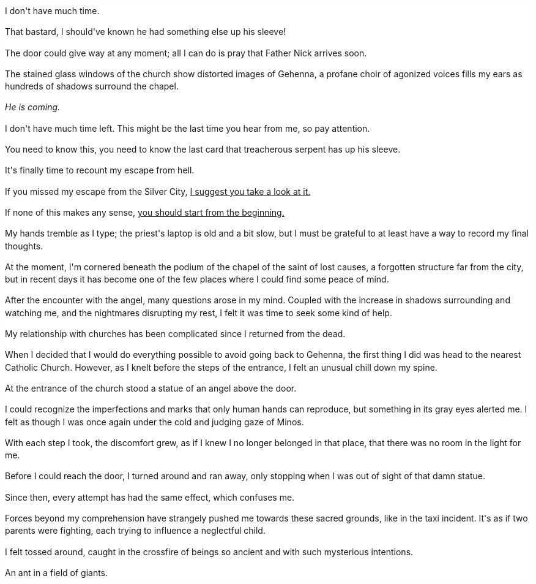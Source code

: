 I don't have much time.

That bastard, I should've known he had something else up his sleeve!

The door could give way at any moment; all I can do is pray that Father Nick arrives soon.

The stained glass windows of the church show distorted images of Gehenna, a profane choir of agonized voices fills my ears as hundreds of shadows surround the chapel.

*He is coming.*

I don't have much time left. This might be the last time you hear from me, so pay attention.

You need to know this, you need to know the last card that treacherous serpent has up his sleeve.

It's finally time to recount my escape from hell.

If you missed my escape from the Silver City, [I suggest you take a look at it.](https://www.reddit.com/r/nosleep/comments/1dcguat/hell_survival_manual_how_to_get_out_of_hell_part_5/)

If none of this makes any sense, [you should start from the beginning.](https://www.reddit.com/r/nosleep/comments/1c298x2/hell_survival_manual_everything_you_need_to/)

My hands tremble as I type; the priest's laptop is old and a bit slow, but I must be grateful to at least have a way to record my final thoughts.

At the moment, I'm cornered beneath the podium of the chapel of the saint of lost causes, a forgotten structure far from the city, but in recent days it has become one of the few places where I could find some peace of mind.

After the encounter with the angel, many questions arose in my mind. Coupled with the increase in shadows surrounding and watching me, and the nightmares disrupting my rest, I felt it was time to seek some kind of help.

My relationship with churches has been complicated since I returned from the dead.

When I decided that I would do everything possible to avoid going back to Gehenna, the first thing I did was head to the nearest Catholic Church. However, as I knelt before the steps of the entrance, I felt an unusual chill down my spine.

At the entrance of the church stood a statue of an angel above the door.

I could recognize the imperfections and marks that only human hands can reproduce, but something in its gray eyes alerted me. I felt as though I was once again under the cold and judging gaze of Minos.

With each step I took, the discomfort grew, as if I knew I no longer belonged in that place, that there was no room in the light for me.

Before I could reach the door, I turned around and ran away, only stopping when I was out of sight of that damn statue.

Since then, every attempt has had the same effect, which confuses me. 

Forces beyond my comprehension have strangely pushed me towards these sacred grounds, like in the taxi incident. It's as if two parents were fighting, each trying to influence a neglectful child. 

I felt tossed around, caught in the crossfire of beings so ancient and with such mysterious intentions.

An ant in a field of giants.
